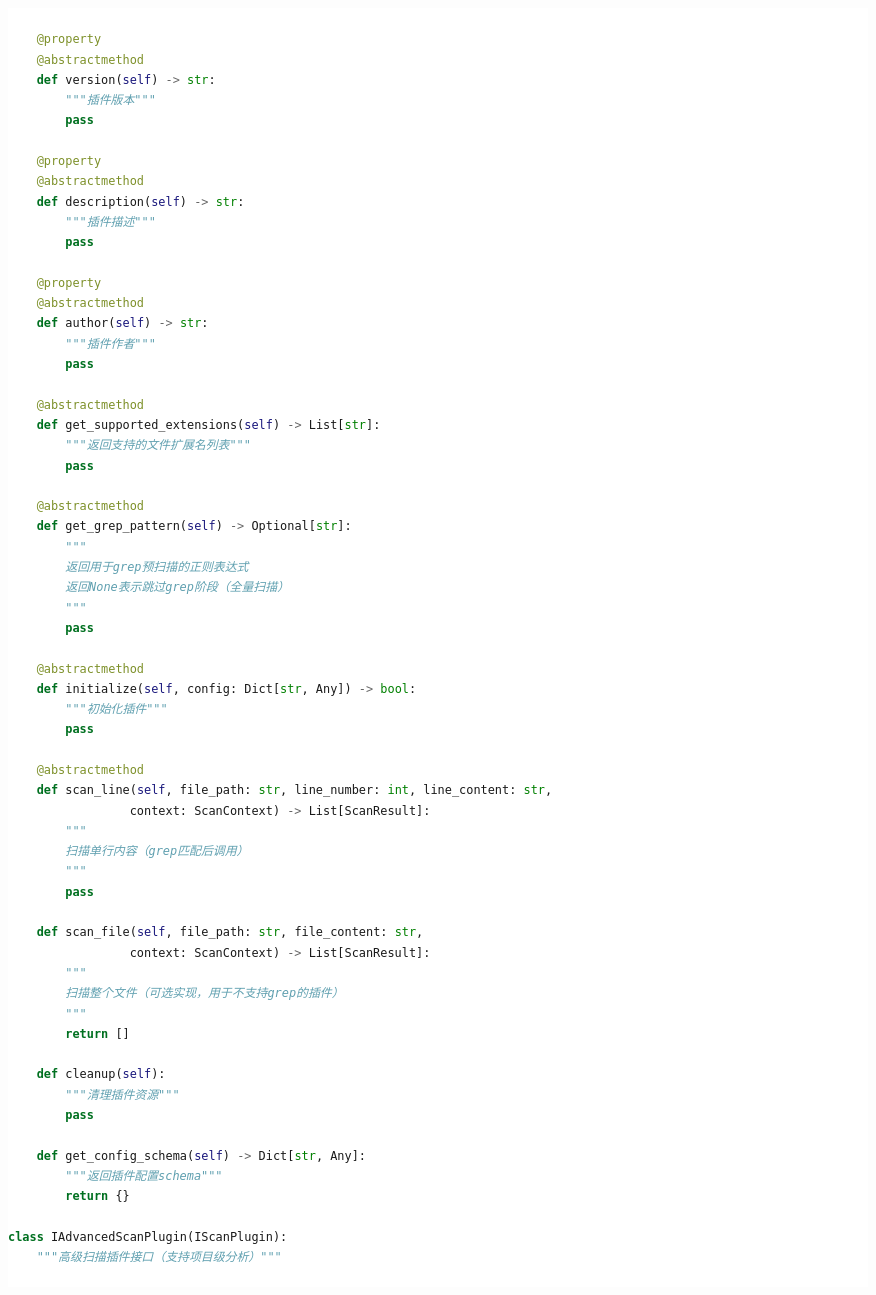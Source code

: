 ```python
    
    @property
    @abstractmethod
    def version(self) -> str:
        """插件版本"""
        pass
    
    @property
    @abstractmethod
    def description(self) -> str:
        """插件描述"""
        pass
    
    @property
    @abstractmethod
    def author(self) -> str:
        """插件作者"""
        pass
    
    @abstractmethod
    def get_supported_extensions(self) -> List[str]:
        """返回支持的文件扩展名列表"""
        pass
    
    @abstractmethod
    def get_grep_pattern(self) -> Optional[str]:
        """
        返回用于grep预扫描的正则表达式
        返回None表示跳过grep阶段（全量扫描）
        """
        pass
    
    @abstractmethod
    def initialize(self, config: Dict[str, Any]) -> bool:
        """初始化插件"""
        pass
    
    @abstractmethod
    def scan_line(self, file_path: str, line_number: int, line_content: str, 
                 context: ScanContext) -> List[ScanResult]:
        """
        扫描单行内容（grep匹配后调用）
        """
        pass
    
    def scan_file(self, file_path: str, file_content: str, 
                 context: ScanContext) -> List[ScanResult]:
        """
        扫描整个文件（可选实现，用于不支持grep的插件）
        """
        return []
    
    def cleanup(self):
        """清理插件资源"""
        pass
    
    def get_config_schema(self) -> Dict[str, Any]:
        """返回插件配置schema"""
        return {}

class IAdvancedScanPlugin(IScanPlugin):
    """高级扫描插件接口（支持项目级分析）"""
    
```